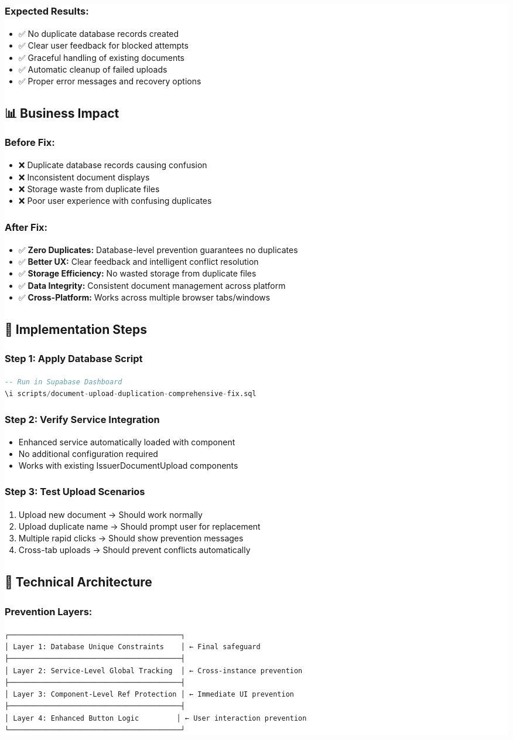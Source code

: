 ### **Expected Results:**
- ✅ No duplicate database records created
- ✅ Clear user feedback for blocked attempts
- ✅ Graceful handling of existing documents
- ✅ Automatic cleanup of failed uploads
- ✅ Proper error messages and recovery options

## 📊 Business Impact

### **Before Fix:**
- ❌ Duplicate database records causing confusion
- ❌ Inconsistent document displays
- ❌ Storage waste from duplicate files
- ❌ Poor user experience with confusing duplicates

### **After Fix:**
- ✅ **Zero Duplicates:** Database-level prevention guarantees no duplicates
- ✅ **Better UX:** Clear feedback and intelligent conflict resolution
- ✅ **Storage Efficiency:** No wasted storage from duplicate files
- ✅ **Data Integrity:** Consistent document management across platform
- ✅ **Cross-Platform:** Works across multiple browser tabs/windows

## 🚀 Implementation Steps

### **Step 1: Apply Database Script**
```sql
-- Run in Supabase Dashboard
\i scripts/document-upload-duplication-comprehensive-fix.sql
```

### **Step 2: Verify Service Integration**
- Enhanced service automatically loaded with component
- No additional configuration required
- Works with existing IssuerDocumentUpload components

### **Step 3: Test Upload Scenarios**
1. Upload new document → Should work normally
2. Upload duplicate name → Should prompt user for replacement
3. Multiple rapid clicks → Should show prevention messages
4. Cross-tab uploads → Should prevent conflicts automatically

## 🔧 Technical Architecture

### **Prevention Layers:**
```
┌─────────────────────────────────────────┐
│ Layer 1: Database Unique Constraints    │ ← Final safeguard
├─────────────────────────────────────────┤
│ Layer 2: Service-Level Global Tracking  │ ← Cross-instance prevention  
├─────────────────────────────────────────┤
│ Layer 3: Component-Level Ref Protection │ ← Immediate UI prevention
├─────────────────────────────────────────┤
│ Layer 4: Enhanced Button Logic         │ ← User interaction prevention
└─────────────────────────────────────────┘
```
